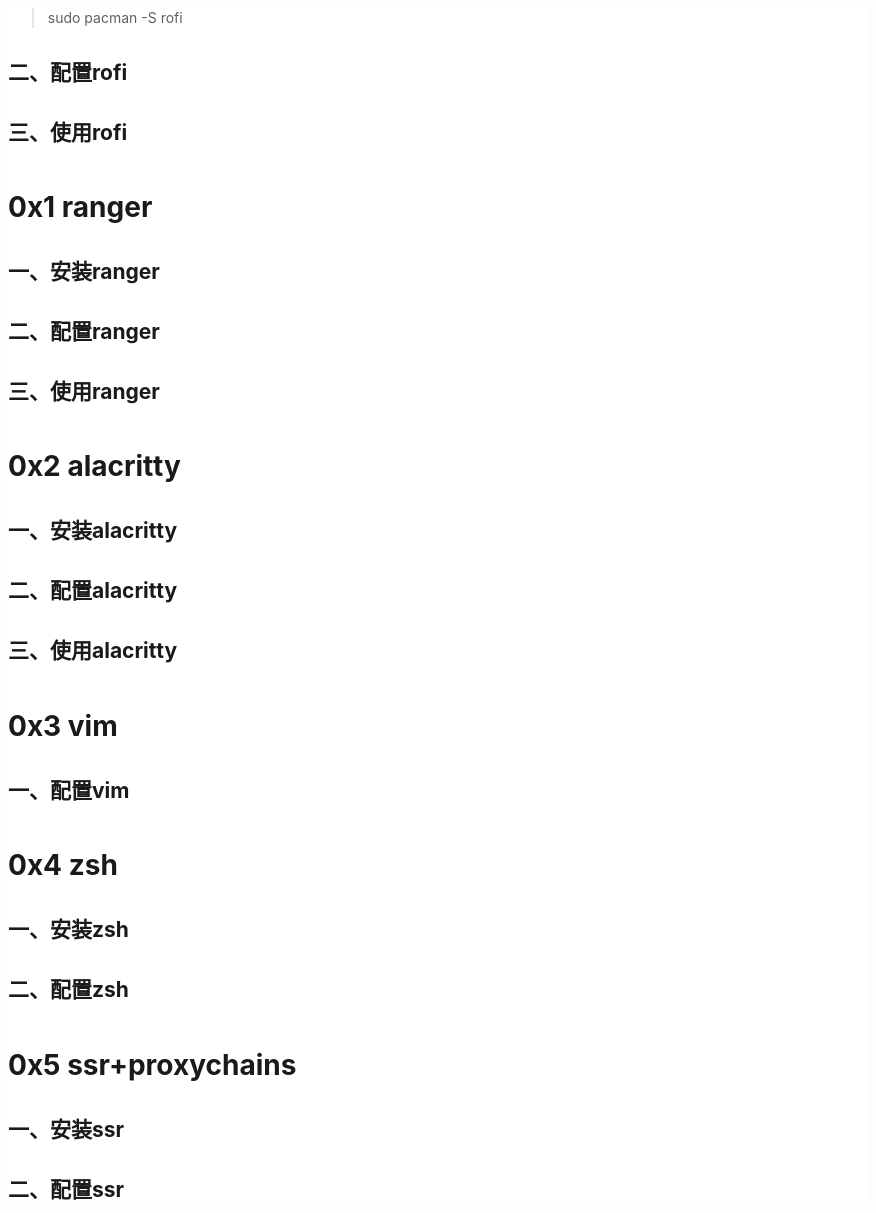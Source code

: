 > sudo pacman -S rofi

## 二、配置rofi

## 三、使用rofi

# 0x1 ranger

## 一、安装ranger

## 二、配置ranger

## 三、使用ranger

# 0x2 alacritty

## 一、安装alacritty

## 二、配置alacritty

## 三、使用alacritty

# 0x3 vim

## 一、配置vim

# 0x4 zsh

## 一、安装zsh

## 二、配置zsh

# 0x5 ssr+proxychains

## 一、安装ssr

## 二、配置ssr
